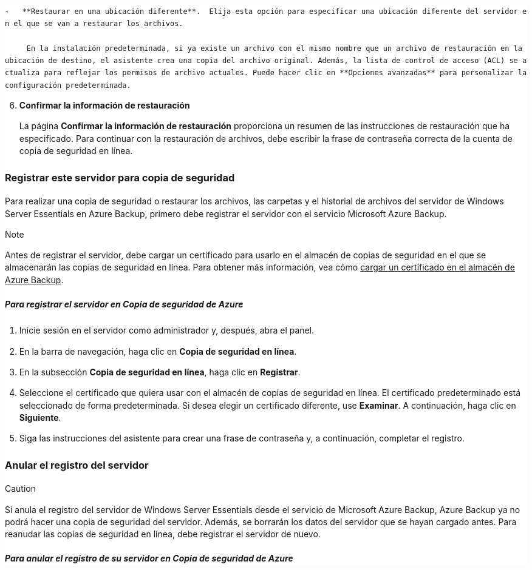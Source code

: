     -   **Restaurar en una ubicación diferente**.  Elija esta opción para especificar una ubicación diferente del servidor en el que se van a restaurar los archivos.

         En la instalación predeterminada, si ya existe un archivo con el mismo nombre que un archivo de restauración en la ubicación de destino, el asistente crea una copia del archivo original. Además, la lista de control de acceso (ACL) se actualiza para reflejar los permisos de archivo actuales. Puede hacer clic en **Opciones avanzadas** para personalizar la configuración predeterminada.

6.  **Confirmar la información de restauración**

     La página **Confirmar la información de restauración** proporciona un resumen de las instrucciones de restauración que ha especificado. Para continuar con la restauración de archivos, debe escribir la frase de contraseña correcta de la cuenta de copia de seguridad en línea.

###  <a name="register-this-server-for-backup"></a><a name="BKMK_5"></a> Registrar este servidor para copia de seguridad
 Para realizar una copia de seguridad o restaurar los archivos, las carpetas y el historial de archivos del servidor de Windows Server Essentials en Azure Backup, primero debe registrar el servidor con el servicio Microsoft Azure Backup.

> [!NOTE]
>  Antes de registrar el servidor, debe cargar un certificado para usarlo en el almacén de copias de seguridad en el que se almacenarán las copias de seguridad en línea. Para obtener más información, vea cómo [cargar un certificado en el almacén de Azure Backup](Manage-Online-Backup-in-Windows-Server-Essentials.md#BKMK_1).

##### <a name="to-register-your-server-with-azure-backup"></a>Para registrar el servidor en Copia de seguridad de Azure

1.  Inicie sesión en el servidor como administrador y, después, abra el panel.

2.  En la barra de navegación, haga clic en **Copia de seguridad en línea**.

3.  En la subsección **Copia de seguridad en línea**, haga clic en **Registrar**.

4.  Seleccione el certificado que quiera usar con el almacén de copias de seguridad en línea. El certificado predeterminado está seleccionado de forma predeterminada. Si desea elegir un certificado diferente, use **Examinar**. A continuación, haga clic en **Siguiente**.

5.  Siga las instrucciones del asistente para crear una frase de contraseña y, a continuación, completar el registro.

###  <a name="unregister-server"></a><a name="BKMK_6"></a> Anular el registro del servidor

> [!CAUTION]
>  Si anula el registro del servidor de Windows Server Essentials desde el servicio de Microsoft Azure Backup, Azure Backup ya no podrá hacer una copia de seguridad del servidor. Además, se borrarán los datos del servidor que se hayan cargado antes. Para reanudar las copias de seguridad en línea, debe registrar el servidor de nuevo.

##### <a name="to-unregister-your-server-with-azure-backup"></a>Para anular el registro de su servidor en Copia de seguridad de Azure
